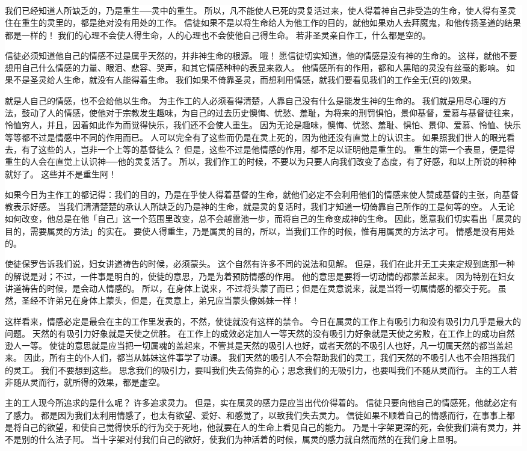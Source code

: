 我们已经知道人所缺乏的，乃是重生──灵中的重生。
所以，凡不能使人已死的灵复活过来，使人得着神自己非受造的生命，使人得有圣灵住在重生的灵里的，都是绝对没有用处的工作。
信徒如果不是以将生命给人为他工作的目的，就他如果劝人去拜魔鬼，和他传扬圣道的结果都是一样的！
我们的心理不会使人得生命，人的心理也不会使他自己得生命。
若非圣灵亲自作工，什么都是空的。

信徒必须知道他自己的情感不过是属乎天然的，并非神生命的根源。
哦！
愿信徒切实知道，他的情感是没有神的生命的。
这样，就他不要想用自己什么情感的力量、眼泪、悲容、哭声，和其它情感种种的表显来救人。
他情感所有的作用，都和人黑暗的灵没有丝毫的影响。
如果不是圣灵给人生命，就没有人能得着生命。
我们如果不倚靠圣灵，而想利用情感，就我们要看见我们的工作全无(真的)效果。

就是人自己的情感，也不会给他以生命。
为主作工的人必须看得清楚，人靠自己没有什么是能发生神的生命的。
我们就是用尽心理的方法，鼓动了人的情感，使他对于宗教发生趣味，为自己的过去历史懊悔、忧愁、羞耻，为将来的刑罚惧怕，景仰基督，爱慕与基督徒往来，怜恤穷人，并且，因着如此作为而觉得快乐，我们还不会使人重生。
因为无论是趣味，懊悔、忧愁、羞耻、惧怕、景仰、爱慕、怜恤、快乐等等都不过是情感中不同的作用而已。
人可以完全有了这些而仍是在灵上死的，因为他还没有直觉上的认识主。
如果照我们世人的眼光看去，有了这些的人，岂非一个上等的基督徒么？
但是，这些不过是他情感的作用，都不足以证明他是重生的。
重生的第一个表显，便是得重生的人会在直觉上认识神──他的灵复活了。
所以，我们作工的时候，不要以为只要人向我们改变了态度，有了好感，和以上所说的种种就好了。
这些并不是重生阿！

如果今日为主作工的都记得：我们的目的，乃是在乎使人得着基督的生命，就他们必定不会利用他们的情感来使人赞成基督的主张，向基督教表示好感。
当我们清清楚楚的承认人所缺乏的乃是神的生命，就是灵的复活时，我们才知道一切倚靠自己所作的工是何等的空。
人无论如何改变，他总是在他「自己」这一个范围里改变，总不会越雷池一步，而将自己的生命变成神的生命。
因此，愿意我们切实看出「属灵的目的，需要属灵的方法」的实在。
要使人得重生，乃是属灵的目的，所以，当我们工作的时候，惟有用属灵的方法才可。
情感是没有用处的。

使徒保罗告诉我们说，妇女讲道祷告的时候，必须蒙头。
这个自然有许多不同的说法和见解。
但是，我们在此并无工夫来定规到底那一种的解说是对；不过，一件事是明白的，使徒的意思，乃是为着预防情感的作用。
他的意思是要将一切动情的都蒙盖起来。
因为特别在妇女讲道祷告的时候，是会动人情感的。
所以，在身体上说来，不过将头蒙了而已；但是在灵意说来，就是当将一切属情感的都交于死。
虽然，圣经不许弟兄在身体上蒙头，但是，在灵意上，弟兄应当蒙头像姊妹一样！

这样看来，情感必定是最会在主的工作里发表的，不然，使徒就没有这样的禁令。
今日在属灵的工作上有吸引力和没有吸引力几乎是最大的问题。
天然的有吸引力好象就是天使之优胜。
在工作上的成效必定加人一等天然的没有吸引力好象就是天使之劣败，在工作上的成功自然逊人一等。
使徒的意思就是应当把一切属魂的盖起来，不管其是天然的吸引人也好，或者天然的不吸引人也好，凡一切属天然的都当盖起来。
因此，所有主的仆人们，都当从姊妹这件事学了功课。
我们天然的吸引人不会帮助我们的灵工，我们天然的不吸引人也不会阻挡我们的灵工。
我们不要想到这些。
思念我们的吸引力，要叫我们失去倚靠的心；思念我们的无吸引力，也要叫我们不随从灵而行。
主的工人若非随从灵而行，就所得的效果，都是虚空。

主的工人现今所追求的是什么呢？
许多追求灵力。
但是，实在属灵的感力是应当出代价得着的。
信徒只要向他自己的情感死，他就必定有了感力。
都是因为我们太利用情感了，也太有欲望、爱好、和感觉了，以致我们失去灵力。
信徒如果不顺着自己的情感而行，在事事上都是将自己的欲望，和使自己觉得快乐的行为交于死地，他就要在人的生命上看见自己的能力。
乃是十字架更深的死，会使我们满有灵力，并不是别的什么法子阿。
当十字架对付我们自己的欲好，使我们为神活着的时候，属灵的感力就自然而然的在我们身上显明。

